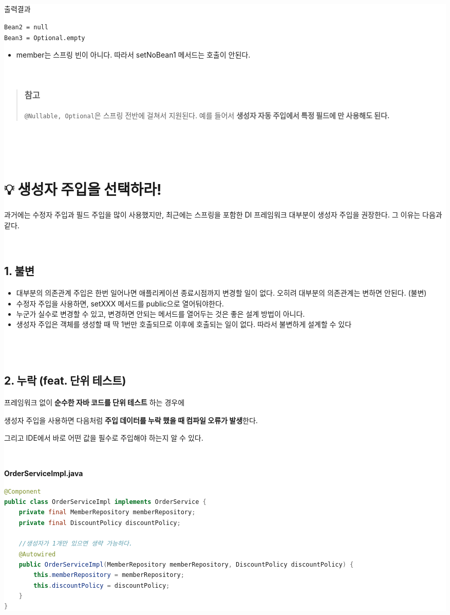 출력결과
```
Bean2 = null
Bean3 = Optional.empty
```

* member는 스프링 빈이 아니다. 따라서 setNoBean1 메서드는 호출이 안된다.

<br/>

> ### **참고**
> `@Nullable, Optional`은 스프링 전반에 걸쳐서 지원된다. 예를 들어서 **생성자 자동 주입에서 특정 필드에 만 사용해도 된다.**

<br/>

<br/>

<br/>

# 💡 생성자 주입을 선택하라!

과거에는 수정자 주입과 필드 주입을 많이 사용했지만, 최근에는 스프링을 포함한 DI 프레임워크 대부분이
생성자 주입을 권장한다. 그 이유는 다음과 같다.

<br/>

## **1. 불변**

* 대부분의 의존관계 주입은 한번 일어나면 애플리케이션 종료시점까지 변경할 일이 없다. 오히려 대부분의 의존관계는 변하면 안된다. (불변)
* 수정자 주입을 사용하면, setXXX 메서드를 public으로 열어둬야한다.
* 누군가 실수로 변경할 수 있고, 변경하면 안되는 메서드를 열어두는 것은 좋은 설계 방법이 아니다.
* 생성자 주입은 객체를 생성할 때 딱 1번만 호출되므로 이후에 호출되는 일이 없다. 따라서 불변하게 설계할
  수 있다

<br/>

<br/>

## **2. 누락 (feat. 단위 테스트)**

프레임워크 없이 **순수한 자바 코드를 단위 테스트** 하는 경우에

생성자 주입을 사용하면 다음처럼 **주입 데이터를 누락 했을 때 컴파일 오류가 발생**한다.

그리고 IDE에서 바로 어떤 값을 필수로 주입해야 하는지 알 수 있다.

<br/>

**OrderServiceImpl.java**
```java
@Component
public class OrderServiceImpl implements OrderService {
    private final MemberRepository memberRepository;
    private final DiscountPolicy discountPolicy;

    //생성자가 1개만 있으면 생략 가능하다.
    @Autowired
    public OrderServiceImpl(MemberRepository memberRepository, DiscountPolicy discountPolicy) {
        this.memberRepository = memberRepository;
        this.discountPolicy = discountPolicy;
    }
}
```
